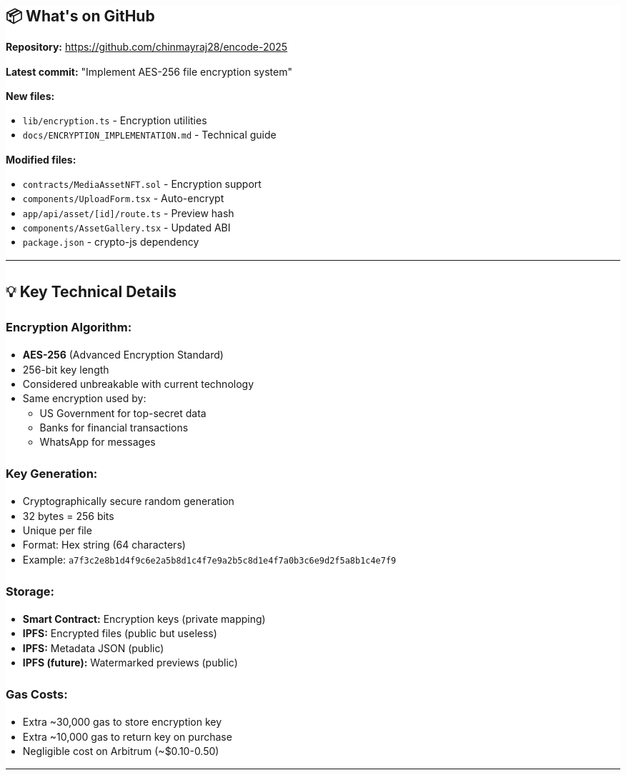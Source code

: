 
## 📦 What's on GitHub

**Repository:** https://github.com/chinmayraj28/encode-2025

**Latest commit:** "Implement AES-256 file encryption system"

**New files:**
- `lib/encryption.ts` - Encryption utilities
- `docs/ENCRYPTION_IMPLEMENTATION.md` - Technical guide

**Modified files:**
- `contracts/MediaAssetNFT.sol` - Encryption support
- `components/UploadForm.tsx` - Auto-encrypt
- `app/api/asset/[id]/route.ts` - Preview hash
- `components/AssetGallery.tsx` - Updated ABI
- `package.json` - crypto-js dependency

---

## 💡 Key Technical Details

### Encryption Algorithm:
- **AES-256** (Advanced Encryption Standard)
- 256-bit key length
- Considered unbreakable with current technology
- Same encryption used by:
  - US Government for top-secret data
  - Banks for financial transactions
  - WhatsApp for messages

### Key Generation:
- Cryptographically secure random generation
- 32 bytes = 256 bits
- Unique per file
- Format: Hex string (64 characters)
- Example: `a7f3c2e8b1d4f9c6e2a5b8d1c4f7e9a2b5c8d1e4f7a0b3c6e9d2f5a8b1c4e7f9`

### Storage:
- **Smart Contract:** Encryption keys (private mapping)
- **IPFS:** Encrypted files (public but useless)
- **IPFS:** Metadata JSON (public)
- **IPFS (future):** Watermarked previews (public)

### Gas Costs:
- Extra ~30,000 gas to store encryption key
- Extra ~10,000 gas to return key on purchase
- Negligible cost on Arbitrum (~$0.10-0.50)

---
